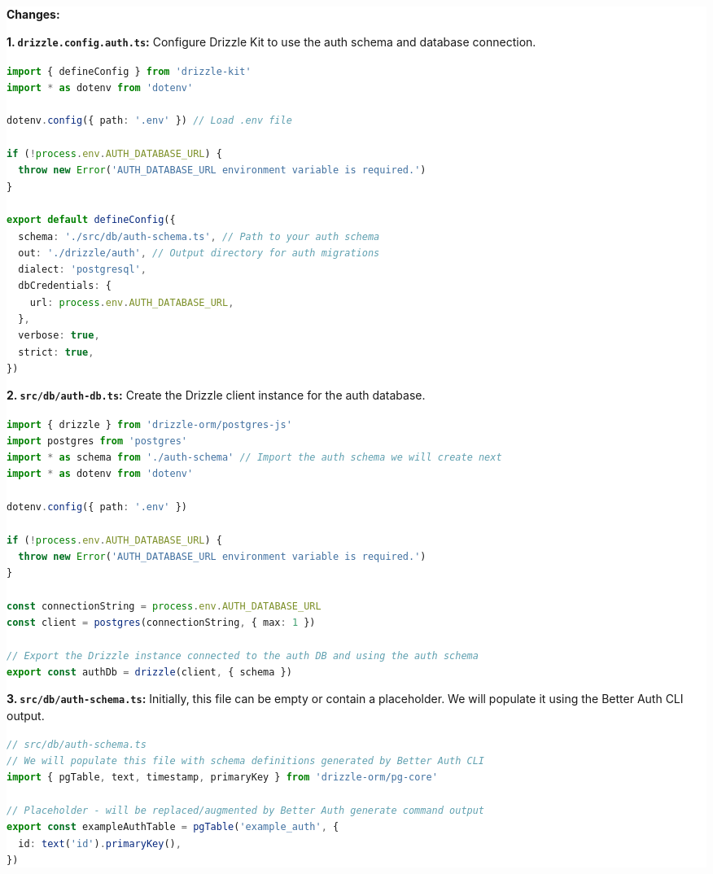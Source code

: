 **Changes:**

**1. `drizzle.config.auth.ts`:**
Configure Drizzle Kit to use the auth schema and database connection.

```typescript
import { defineConfig } from 'drizzle-kit'
import * as dotenv from 'dotenv'

dotenv.config({ path: '.env' }) // Load .env file

if (!process.env.AUTH_DATABASE_URL) {
  throw new Error('AUTH_DATABASE_URL environment variable is required.')
}

export default defineConfig({
  schema: './src/db/auth-schema.ts', // Path to your auth schema
  out: './drizzle/auth', // Output directory for auth migrations
  dialect: 'postgresql',
  dbCredentials: {
    url: process.env.AUTH_DATABASE_URL,
  },
  verbose: true,
  strict: true,
})
```

**2. `src/db/auth-db.ts`:**
Create the Drizzle client instance for the auth database.

```typescript
import { drizzle } from 'drizzle-orm/postgres-js'
import postgres from 'postgres'
import * as schema from './auth-schema' // Import the auth schema we will create next
import * as dotenv from 'dotenv'

dotenv.config({ path: '.env' })

if (!process.env.AUTH_DATABASE_URL) {
  throw new Error('AUTH_DATABASE_URL environment variable is required.')
}

const connectionString = process.env.AUTH_DATABASE_URL
const client = postgres(connectionString, { max: 1 })

// Export the Drizzle instance connected to the auth DB and using the auth schema
export const authDb = drizzle(client, { schema })
```

**3. `src/db/auth-schema.ts`:**
Initially, this file can be empty or contain a placeholder. We will populate it using the Better Auth CLI output.

```typescript
// src/db/auth-schema.ts
// We will populate this file with schema definitions generated by Better Auth CLI
import { pgTable, text, timestamp, primaryKey } from 'drizzle-orm/pg-core'

// Placeholder - will be replaced/augmented by Better Auth generate command output
export const exampleAuthTable = pgTable('example_auth', {
  id: text('id').primaryKey(),
})
```
